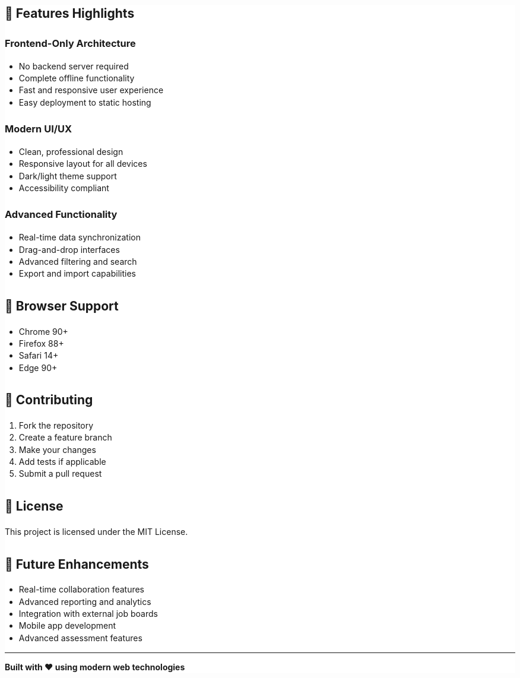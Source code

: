 ## 🌟 Features Highlights

### Frontend-Only Architecture
- No backend server required
- Complete offline functionality
- Fast and responsive user experience
- Easy deployment to static hosting

### Modern UI/UX
- Clean, professional design
- Responsive layout for all devices
- Dark/light theme support
- Accessibility compliant

### Advanced Functionality
- Real-time data synchronization
- Drag-and-drop interfaces
- Advanced filtering and search
- Export and import capabilities

## 📱 Browser Support

- Chrome 90+
- Firefox 88+
- Safari 14+
- Edge 90+

## 🤝 Contributing

1. Fork the repository
2. Create a feature branch
3. Make your changes
4. Add tests if applicable
5. Submit a pull request

## 📄 License

This project is licensed under the MIT License.

## 🎯 Future Enhancements

- Real-time collaboration features
- Advanced reporting and analytics
- Integration with external job boards
- Mobile app development
- Advanced assessment features

---

**Built with ❤️ using modern web technologies**